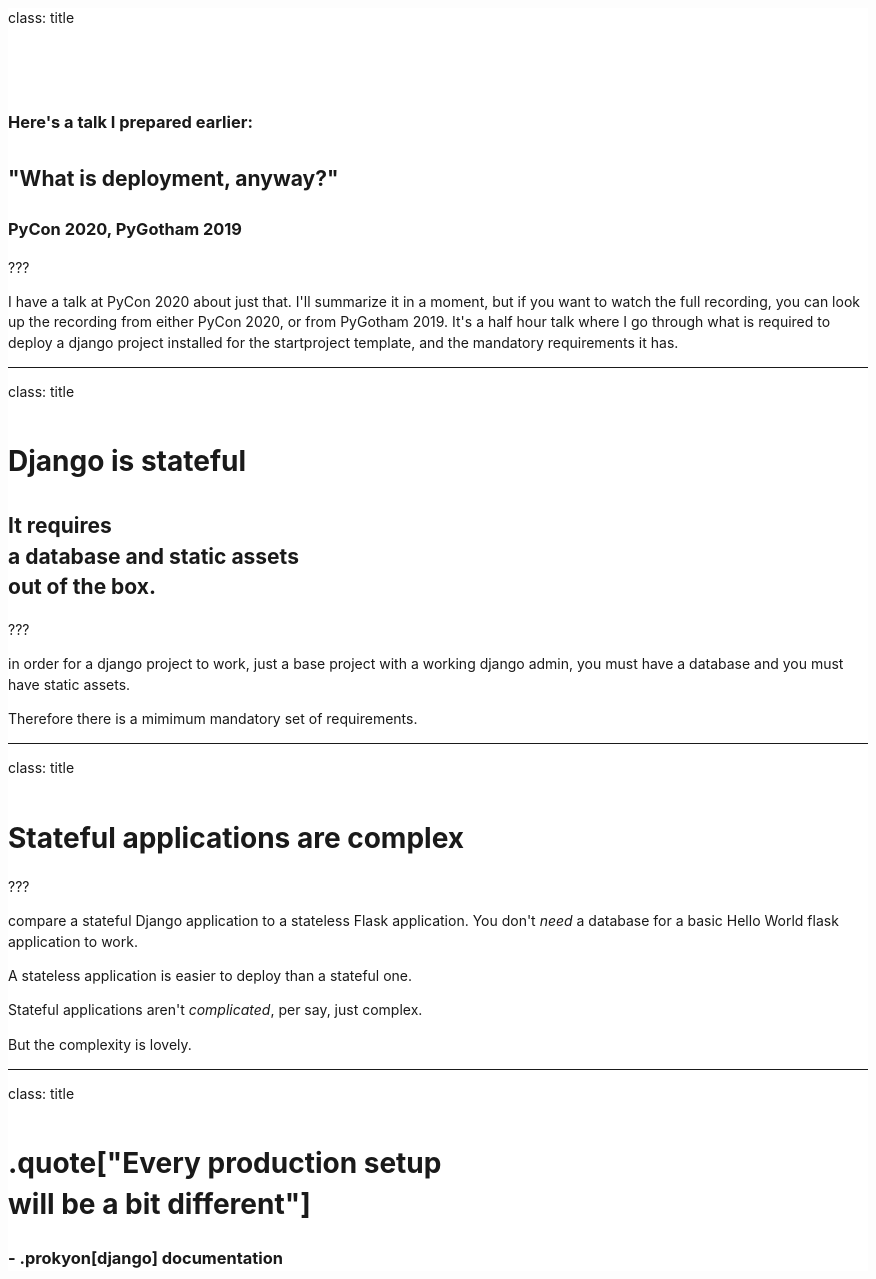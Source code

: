 class: title
## &nbsp;
### Here's a talk I prepared earlier:

## "What is deployment, anyway?"
### PyCon 2020, PyGotham 2019

???

I have a talk at PyCon 2020 about just that. I'll summarize it in a moment, but if you want to watch the full recording, you can look up the recording from either PyCon 2020, or from PyGotham 2019. It's a half hour talk where I go through what is required to deploy a django project installed for the startproject template, and the mandatory requirements it has.

---

class: title
# Django is stateful
## It requires<br>a database and static assets<br>out of the box.

???

in order for a django project to work, just a base project with a working django admin, you must have a database and you must have static assets.

Therefore there is a mimimum mandatory set of requirements.

---

class: title
# Stateful applications are complex

???

compare a stateful Django application to a stateless Flask application. You don't *need* a database for a basic Hello World flask application to work.

A stateless application is easier to deploy than a stateful one.

Stateful applications aren't *complicated*, per say, just complex.

But the complexity is lovely.



---

class: title
# .quote["Every production setup<br>will be a bit different"]
### - .prokyon[django] documentation
